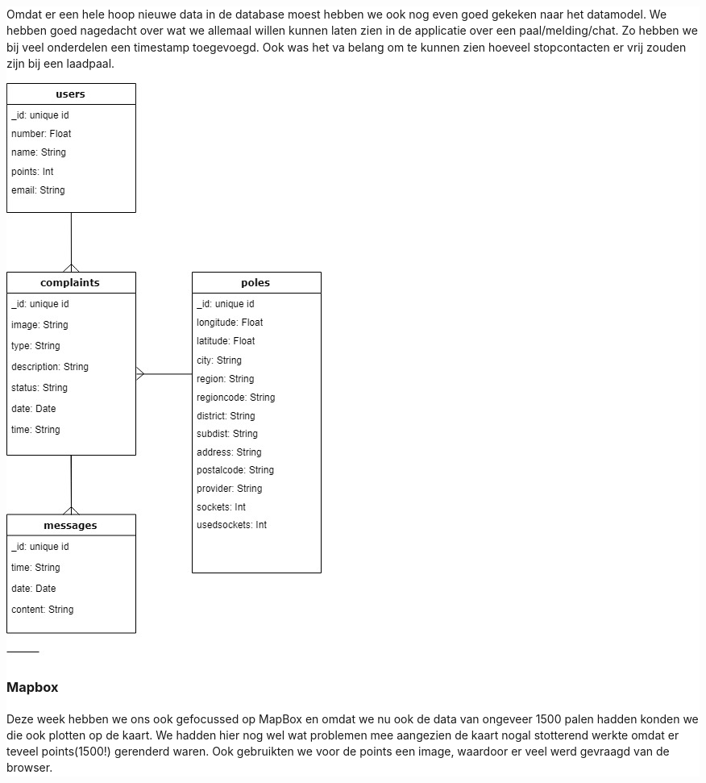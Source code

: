 Omdat er een hele hoop nieuwe data in de database moest hebben we ook nog even goed gekeken naar het datamodel. We hebben goed nagedacht over wat we allemaal willen kunnen laten zien in de applicatie over een paal/melding/chat. Zo hebben we bij veel onderdelen een timestamp toegevoegd. Ook was het va belang om te kunnen zien hoeveel stopcontacten er vrij zouden zijn bij een laadpaal.

![Datamodel](afbeeldingen-biografie/datamodel.jpg)

### Mapbox

Deze week hebben we ons ook gefocussed op MapBox en omdat we nu ook de data van ongeveer 1500 palen hadden konden we die ook plotten op de kaart. We hadden hier nog wel wat problemen mee aangezien de kaart nogal stotterend werkte omdat er teveel points(1500!) gerenderd waren. Ook gebruikten we voor de points een image, waardoor er veel werd gevraagd van de browser.

